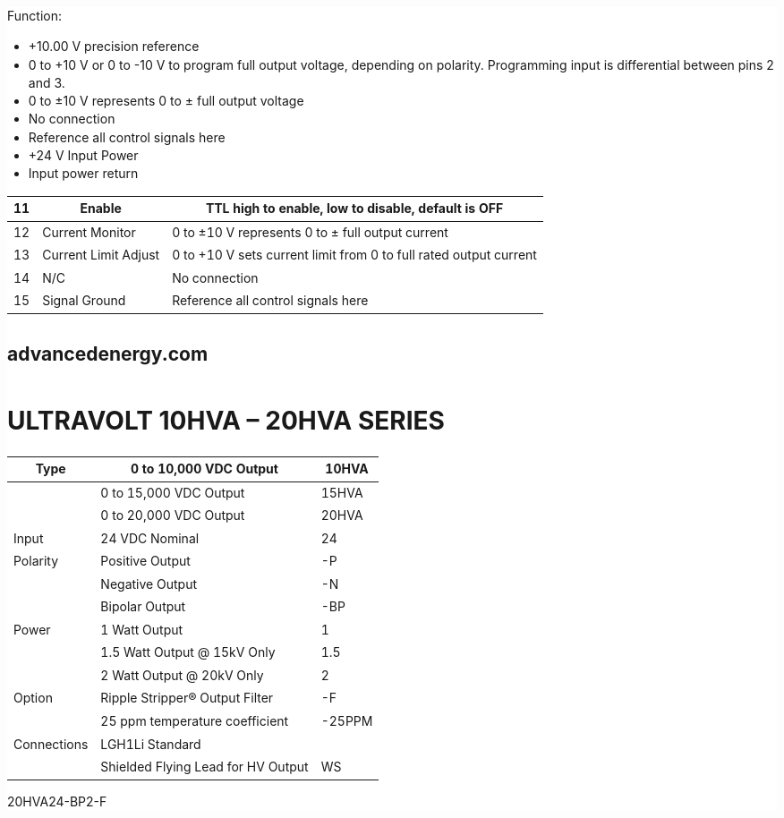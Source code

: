 Function:

- +10.00 V precision reference
- 0 to +10 V or 0 to -10 V to program full output voltage, depending on polarity. Programming input is differential between pins 2 and 3.
- 0 to ±10 V represents 0 to ± full output voltage
- No connection
- Reference all control signals here
- +24 V Input Power
- Input power return

|11|Enable|TTL high to enable, low to disable, default is OFF|
|---|---|---|
|12|Current Monitor|0 to ±10 V represents 0 to ± full output current|
|13|Current Limit Adjust|0 to +10 V sets current limit from 0 to full rated output current|
|14|N/C|No connection|
|15|Signal Ground|Reference all control signals here|

advancedenergy.com
---
# ULTRAVOLT 10HVA – 20HVA SERIES

|Type|0 to 10,000 VDC Output|10HVA|
|---|---|---|
| |0 to 15,000 VDC Output|15HVA|
| |0 to 20,000 VDC Output|20HVA|
|Input|24 VDC Nominal|24|
|Polarity|Positive Output|-P|
| |Negative Output|-N|
| |Bipolar Output|-BP|
|Power|1 Watt Output|1|
| |1.5 Watt Output @ 15kV Only|1.5|
| |2 Watt Output @ 20kV Only|2|
|Option|Ripple Stripper® Output Filter|-F|
| |25 ppm temperature coefficient|-25PPM|
|Connections|LGH1Li Standard| |
| |Shielded Flying Lead for HV Output|WS|

20HVA24-BP2-F
